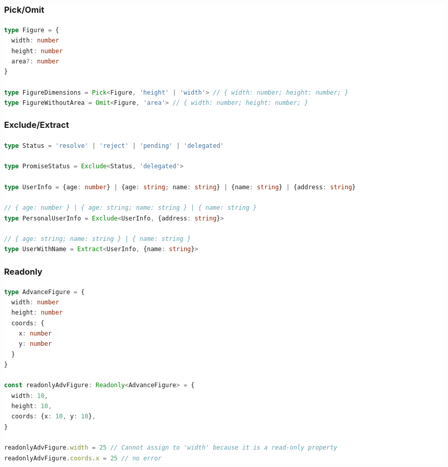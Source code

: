 

### Pick/Omit

```ts data-line-numbers=[]
type Figure = {
  width: number
  height: number
  area?: number
}

type FigureDimensions = Pick<Figure, 'height' | 'width'> // { width: number; height: number; }
type FigureWithoutArea = Omit<Figure, 'area'> // { width: number; height: number; }
```



### Exclude/Extract

```ts data-line-numbers=[]
type Status = 'resolve' | 'reject' | 'pending' | 'delegated'

type PromiseStatus = Exclude<Status, 'delegated'>

type UserInfo = {age: number} | {age: string; name: string} | {name: string} | {address: string}

// { age: number } | { age: string; name: string } | { name: string }
type PersonalUserInfo = Exclude<UserInfo, {address: string}>

// { age: string; name: string } | { name: string }
type UserWithName = Extract<UserInfo, {name: string}>
```



### Readonly

```ts data-line-numbers=[]
type AdvanceFigure = {
  width: number
  height: number
  coords: {
    x: number
    y: number
  }
}

const readonlyAdvFigure: Readonly<AdvanceFigure> = {
  width: 10,
  height: 10,
  coords: {x: 10, y: 10},
}

readonlyAdvFigure.width = 25 // Cannot assign to 'width' because it is a read-only property
readonlyAdvFigure.coords.x = 25 // no error
```
